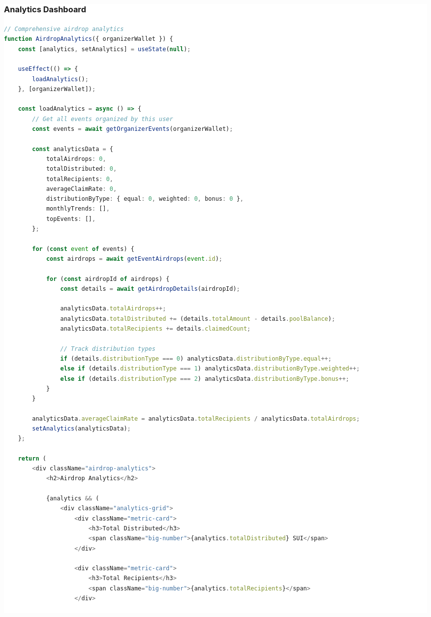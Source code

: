 ### Analytics Dashboard
```typescript
// Comprehensive airdrop analytics
function AirdropAnalytics({ organizerWallet }) {
    const [analytics, setAnalytics] = useState(null);
    
    useEffect(() => {
        loadAnalytics();
    }, [organizerWallet]);
    
    const loadAnalytics = async () => {
        // Get all events organized by this user
        const events = await getOrganizerEvents(organizerWallet);
        
        const analyticsData = {
            totalAirdrops: 0,
            totalDistributed: 0,
            totalRecipients: 0,
            averageClaimRate: 0,
            distributionByType: { equal: 0, weighted: 0, bonus: 0 },
            monthlyTrends: [],
            topEvents: [],
        };
        
        for (const event of events) {
            const airdrops = await getEventAirdrops(event.id);
            
            for (const airdropId of airdrops) {
                const details = await getAirdropDetails(airdropId);
                
                analyticsData.totalAirdrops++;
                analyticsData.totalDistributed += (details.totalAmount - details.poolBalance);
                analyticsData.totalRecipients += details.claimedCount;
                
                // Track distribution types
                if (details.distributionType === 0) analyticsData.distributionByType.equal++;
                else if (details.distributionType === 1) analyticsData.distributionByType.weighted++;
                else if (details.distributionType === 2) analyticsData.distributionByType.bonus++;
            }
        }
        
        analyticsData.averageClaimRate = analyticsData.totalRecipients / analyticsData.totalAirdrops;
        setAnalytics(analyticsData);
    };
    
    return (
        <div className="airdrop-analytics">
            <h2>Airdrop Analytics</h2>
            
            {analytics && (
                <div className="analytics-grid">
                    <div className="metric-card">
                        <h3>Total Distributed</h3>
                        <span className="big-number">{analytics.totalDistributed} SUI</span>
                    </div>
                    
                    <div className="metric-card">
                        <h3>Total Recipients</h3>
                        <span className="big-number">{analytics.totalRecipients}</span>
                    </div>
                    
```